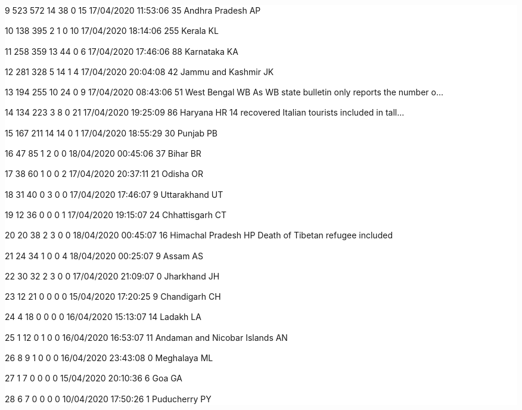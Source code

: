 9
523 572 14 38 0 15 17/04/2020 11:53:06 35 Andhra Pradesh AP  

10
138 395 2 1 0 10 17/04/2020 18:14:06 255 Kerala KL  

11
258 359 13 44 0 6 17/04/2020 17:46:06 88 Karnataka KA  

12
281 328 5 14 1 4 17/04/2020 20:04:08 42 Jammu and Kashmir JK  

13
194 255 10 24 0 9 17/04/2020 08:43:06 51 West Bengal WB As WB state bulletin only reports the number o... 

14
134 223 3 8 0 21 17/04/2020 19:25:09 86 Haryana HR 14 recovered Italian tourists included in tall... 

15
167 211 14 14 0 1 17/04/2020 18:55:29 30 Punjab PB  

16
47 85 1 2 0 0 18/04/2020 00:45:06 37 Bihar BR  

17
38 60 1 0 0 2 17/04/2020 20:37:11 21 Odisha OR  

18
31 40 0 3 0 0 17/04/2020 17:46:07 9 Uttarakhand UT  

19
12 36 0 0 0 1 17/04/2020 19:15:07 24 Chhattisgarh CT  

20
20 38 2 3 0 0 18/04/2020 00:45:07 16 Himachal Pradesh HP Death of Tibetan refugee included 

21
24 34 1 0 0 4 18/04/2020 00:25:07 9 Assam AS  

22
30 32 2 3 0 0 17/04/2020 21:09:07 0 Jharkhand JH  

23
12 21 0 0 0 0 15/04/2020 17:20:25 9 Chandigarh CH  

24
4 18 0 0 0 0 16/04/2020 15:13:07 14 Ladakh LA  

25
1 12 0 1 0 0 16/04/2020 16:53:07 11 Andaman and Nicobar Islands AN  

26
8 9 1 0 0 0 16/04/2020 23:43:08 0 Meghalaya ML  

27
1 7 0 0 0 0 15/04/2020 20:10:36 6 Goa GA  

28
6 7 0 0 0 0 10/04/2020 17:50:26 1 Puducherry PY  

